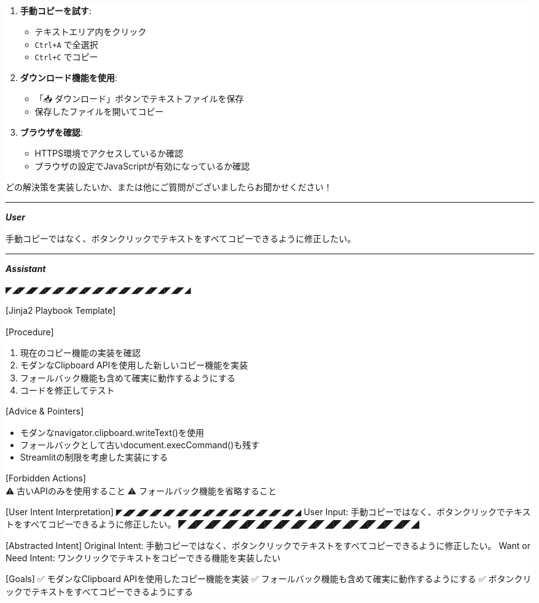 1. **手動コピーを試す**:
   - テキストエリア内をクリック
   - `Ctrl+A` で全選択
   - `Ctrl+C` でコピー

2. **ダウンロード機能を使用**:
   - 「📥 ダウンロード」ボタンでテキストファイルを保存
   - 保存したファイルを開いてコピー

3. **ブラウザを確認**:
   - HTTPS環境でアクセスしているか確認
   - ブラウザの設定でJavaScriptが有効になっているか確認

どの解決策を実装したいか、または他にご質問がございましたらお聞かせください！

---

_**User**_

手動コピーではなく、ボタンクリックでテキストをすべてコピーできるように修正したい。

---

_**Assistant**_

◤◢◤◢◤◢◤◢◤◢◤◢◤◢◤◢◤◢◤◢◤◢◤◢◤◢◤◢

[Jinja2 Playbook Template]

[Procedure]
1. 現在のコピー機能の実装を確認
2. モダンなClipboard APIを使用した新しいコピー機能を実装
3. フォールバック機能も含めて確実に動作するようにする
4. コードを修正してテスト

[Advice & Pointers]
- モダンなnavigator.clipboard.writeText()を使用
- フォールバックとして古いdocument.execCommand()も残す
- Streamlitの制限を考慮した実装にする

[Forbidden Actions]     
⚠️ 古いAPIのみを使用すること
⚠️ フォールバック機能を省略すること

[User Intent Interpretation]
◤◢◤◢◤◢◤◢◤◢◤◢◤◢◤◢◤◢◤◢◤◢◤◢◤◢◤◢
User Input: 手動コピーではなく、ボタンクリックでテキストをすべてコピーできるように修正したい。
◤◢◤◢◤◢◤◢◤◢◤◢◤◢◤◢◤◢◤◢◤◢◤◢◤◢◤◢

[Abstracted Intent]
Original Intent: 手動コピーではなく、ボタンクリックでテキストをすべてコピーできるように修正したい。
Want or Need Intent: ワンクリックでテキストをコピーできる機能を実装したい

[Goals]
✅ モダンなClipboard APIを使用したコピー機能を実装
✅ フォールバック機能も含めて確実に動作するようにする
✅ ボタンクリックでテキストをすべてコピーできるようにする
